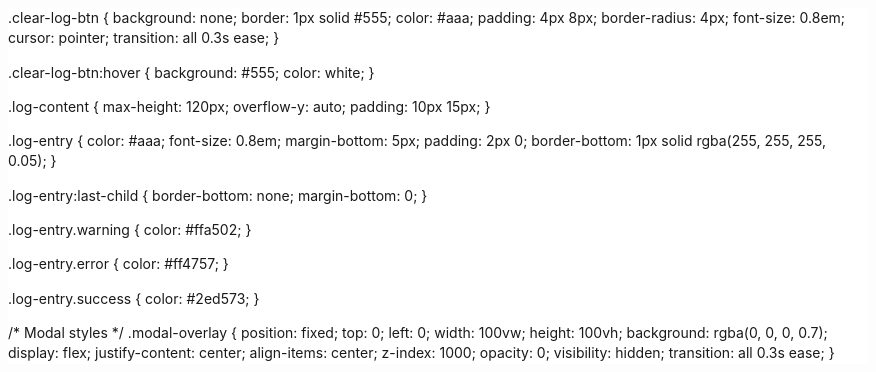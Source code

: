 .clear-log-btn {
    background: none;
    border: 1px solid #555;
    color: #aaa;
    padding: 4px 8px;
    border-radius: 4px;
    font-size: 0.8em;
    cursor: pointer;
    transition: all 0.3s ease;
}

.clear-log-btn:hover {
    background: #555;
    color: white;
}

.log-content {
    max-height: 120px;
    overflow-y: auto;
    padding: 10px 15px;
}

.log-entry {
    color: #aaa;
    font-size: 0.8em;
    margin-bottom: 5px;
    padding: 2px 0;
    border-bottom: 1px solid rgba(255, 255, 255, 0.05);
}

.log-entry:last-child {
    border-bottom: none;
    margin-bottom: 0;
}

.log-entry.warning {
    color: #ffa502;
}

.log-entry.error {
    color: #ff4757;
}

.log-entry.success {
    color: #2ed573;
}

/* Modal styles */
.modal-overlay {
    position: fixed;
    top: 0;
    left: 0;
    width: 100vw;
    height: 100vh;
    background: rgba(0, 0, 0, 0.7);
    display: flex;
    justify-content: center;
    align-items: center;
    z-index: 1000;
    opacity: 0;
    visibility: hidden;
    transition: all 0.3s ease;
}
